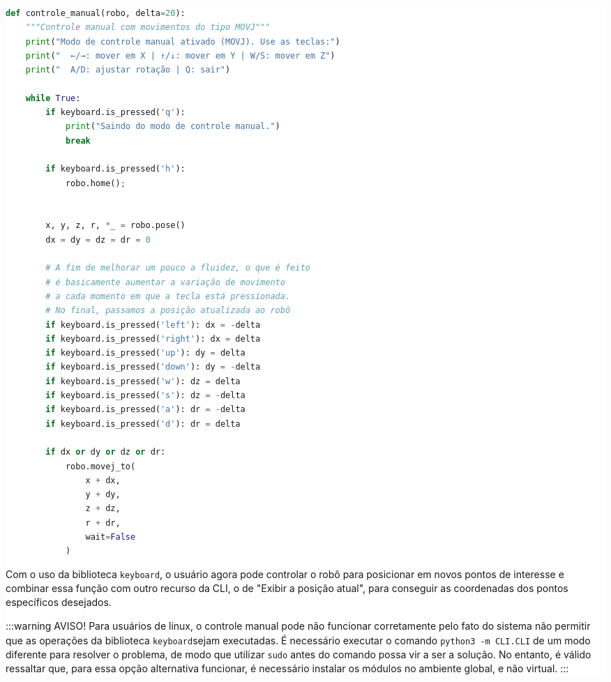 ```python
def controle_manual(robo, delta=20):
    """Controle manual com movimentos do tipo MOVJ"""
    print("Modo de controle manual ativado (MOVJ). Use as teclas:")
    print("  ←/→: mover em X | ↑/↓: mover em Y | W/S: mover em Z")
    print("  A/D: ajustar rotação | Q: sair")
    
    while True:
        if keyboard.is_pressed('q'):
            print("Saindo do modo de controle manual.")
            break

        if keyboard.is_pressed('h'):
            robo.home();
        

        x, y, z, r, *_ = robo.pose()
        dx = dy = dz = dr = 0
        
        # A fim de melhorar um pouco a fluidez, o que é feito
        # é basicamente aumentar a variação de movimento
        # a cada momento em que a tecla está pressionada.
        # No final, passamos a posição atualizada ao robô
        if keyboard.is_pressed('left'): dx = -delta
        if keyboard.is_pressed('right'): dx = delta
        if keyboard.is_pressed('up'): dy = delta
        if keyboard.is_pressed('down'): dy = -delta
        if keyboard.is_pressed('w'): dz = delta
        if keyboard.is_pressed('s'): dz = -delta
        if keyboard.is_pressed('a'): dr = -delta
        if keyboard.is_pressed('d'): dr = delta

        if dx or dy or dz or dr:
            robo.movej_to(
                x + dx,
                y + dy,
                z + dz,
                r + dr,
                wait=False
            )
```

Com o uso da biblioteca ```keyboard```, o usuário agora pode controlar o robô para posicionar em novos pontos de interesse e combinar essa função com outro recurso da CLI, o de "Exibir a posição atual", para conseguir as coordenadas dos pontos específicos desejados.

:::warning AVISO!
Para usuários de linux, o controle manual pode não funcionar corretamente pelo fato do sistema não permitir que as operações da biblioteca `keyboard`sejam executadas. É necessário executar o comando `python3 -m CLI.CLI` de um modo diferente para resolver o problema, de modo que utilizar `sudo` antes do comando possa vir a ser a solução. No entanto, é válido ressaltar que, para essa opção alternativa funcionar, é necessário instalar os módulos no ambiente global, e não virtual. 
:::
